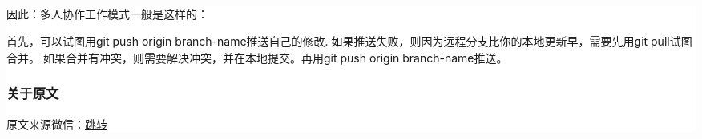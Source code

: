 
因此：多人协作工作模式一般是这样的：

首先，可以试图用git push origin branch-name推送自己的修改.
如果推送失败，则因为远程分支比你的本地更新早，需要先用git pull试图合并。
如果合并有冲突，则需要解决冲突，并在本地提交。再用git push origin branch-name推送。 


### 关于原文
原文来源微信：[跳转](https://mp.weixin.qq.com/s?__biz=MzI2NjY5NzI0NA==&mid=2247487455&idx=2&sn=f1d5817e5930e9f4671c5d8cfe875e34&chksm=ea8b60acddfce9ba8d0ba860fe9e8430d90a95ee85b826ff6e2d2a96304e34c688d0edf9d2d5&mpshare=1&scene=1&srcid=&sharer_sharetime=1572231743344&sharer_shareid=1c95bf7c6e706833b76a19b56ef03b4f&rd2werd=1#wechat_redirect)


